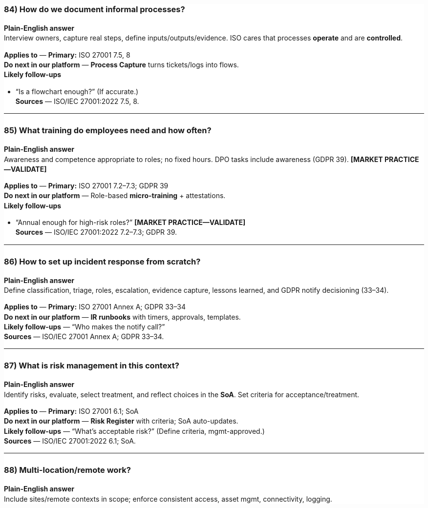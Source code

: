 
### 84) How do we document informal processes?
**Plain-English answer**  
Interview owners, capture real steps, define inputs/outputs/evidence. ISO cares that processes **operate** and are **controlled**.

**Applies to** — **Primary:** ISO 27001 7.5, 8  
**Do next in our platform** — **Process Capture** turns tickets/logs into flows.  
**Likely follow-ups**  
- “Is a flowchart enough?” (If accurate.)  
**Sources** — ISO/IEC 27001:2022 7.5, 8.

---

### 85) What training do employees need and how often?
**Plain-English answer**  
Awareness and competence appropriate to roles; no fixed hours. DPO tasks include awareness (GDPR 39). **[MARKET PRACTICE—VALIDATE]**

**Applies to** — **Primary:** ISO 27001 7.2–7.3; GDPR 39  
**Do next in our platform** — Role-based **micro-training** + attestations.  
**Likely follow-ups**  
- “Annual enough for high-risk roles?” **[MARKET PRACTICE—VALIDATE]**  
**Sources** — ISO/IEC 27001:2022 7.2–7.3; GDPR 39.

---

### 86) How to set up incident response from scratch?
**Plain-English answer**  
Define classification, triage, roles, escalation, evidence capture, lessons learned, and GDPR notify decisioning (33–34).

**Applies to** — **Primary:** ISO 27001 Annex A; GDPR 33–34  
**Do next in our platform** — **IR runbooks** with timers, approvals, templates.  
**Likely follow-ups** — “Who makes the notify call?”  
**Sources** — ISO/IEC 27001 Annex A; GDPR 33–34.

---

### 87) What is risk management in this context?
**Plain-English answer**  
Identify risks, evaluate, select treatment, and reflect choices in the **SoA**. Set criteria for acceptance/treatment.

**Applies to** — **Primary:** ISO 27001 6.1; SoA  
**Do next in our platform** — **Risk Register** with criteria; SoA auto-updates.  
**Likely follow-ups** — “What’s acceptable risk?” (Define criteria, mgmt-approved.)  
**Sources** — ISO/IEC 27001:2022 6.1; SoA.

---

### 88) Multi-location/remote work?
**Plain-English answer**  
Include sites/remote contexts in scope; enforce consistent access, asset mgmt, connectivity, logging.
